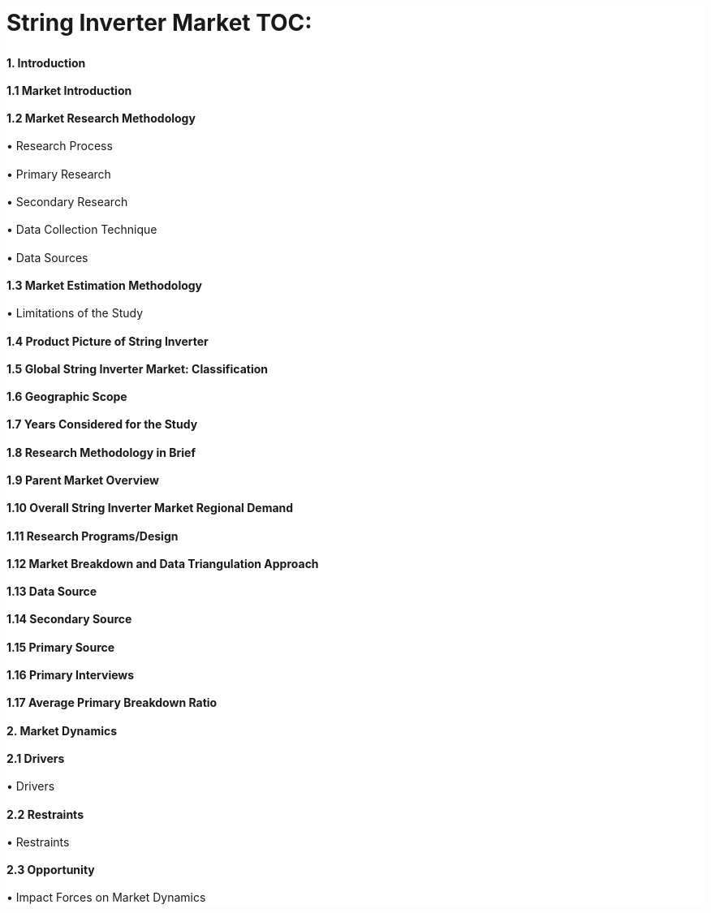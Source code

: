 # <strong>String Inverter Market TOC:</strong>

<strong>1. Introduction</strong>

<strong>1.1 Market Introduction</strong>

<strong>1.2 Market Research Methodology</strong>

• Research Process

• Primary Research

• Secondary Research

• Data Collection Technique

• Data Sources

<strong>1.3 Market Estimation Methodology</strong>

• Limitations of the Study

<strong>1.4 Product Picture of String Inverter</strong>

<strong>1.5 Global String Inverter Market: Classification</strong>

<strong>1.6 Geographic Scope</strong>

<strong>1.7 Years Considered for the Study</strong>

<strong>1.8 Research Methodology in Brief</strong>

<strong>1.9 Parent Market Overview</strong>

<strong>1.10 Overall String Inverter Market Regional Demand</strong>

<strong>1.11 Research Programs/Design</strong>

<strong>1.12 Market Breakdown and Data Triangulation Approach</strong>

<strong>1.13 Data Source</strong>

<strong>1.14 Secondary Source</strong>

<strong>1.15 Primary Source</strong>

<strong>1.16 Primary Interviews</strong>

<strong>1.17 Average Primary Breakdown Ratio</strong>

<strong>2. Market Dynamics</strong>

<strong>2.1 Drivers</strong>

• Drivers

<strong>2.2 Restraints</strong>

• Restraints

<strong>2.3 Opportunity</strong>

• Impact Forces on Market Dynamics
